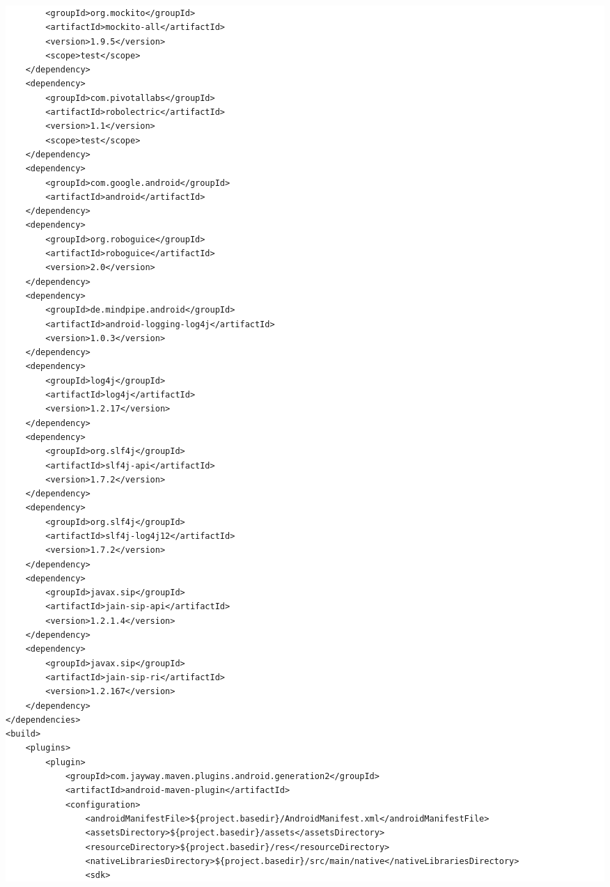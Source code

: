 ```
        <groupId>org.mockito</groupId>
        <artifactId>mockito-all</artifactId>
        <version>1.9.5</version>
        <scope>test</scope>
    </dependency>
    <dependency>
        <groupId>com.pivotallabs</groupId>
        <artifactId>robolectric</artifactId>
        <version>1.1</version>
        <scope>test</scope>
    </dependency>
    <dependency>
        <groupId>com.google.android</groupId>
        <artifactId>android</artifactId>
    </dependency>
    <dependency>
        <groupId>org.roboguice</groupId>
        <artifactId>roboguice</artifactId>
        <version>2.0</version>
    </dependency>
    <dependency>
        <groupId>de.mindpipe.android</groupId>
        <artifactId>android-logging-log4j</artifactId>
        <version>1.0.3</version>
    </dependency>
    <dependency>
        <groupId>log4j</groupId>
        <artifactId>log4j</artifactId>
        <version>1.2.17</version>
    </dependency>
    <dependency>
        <groupId>org.slf4j</groupId>
        <artifactId>slf4j-api</artifactId>
        <version>1.7.2</version>
    </dependency>
    <dependency>
        <groupId>org.slf4j</groupId>
        <artifactId>slf4j-log4j12</artifactId>
        <version>1.7.2</version>
    </dependency>
    <dependency>
        <groupId>javax.sip</groupId>
        <artifactId>jain-sip-api</artifactId>
        <version>1.2.1.4</version>
    </dependency>
    <dependency>
        <groupId>javax.sip</groupId>
        <artifactId>jain-sip-ri</artifactId>
        <version>1.2.167</version>
    </dependency>
</dependencies>
<build>
    <plugins>
        <plugin>
            <groupId>com.jayway.maven.plugins.android.generation2</groupId>
            <artifactId>android-maven-plugin</artifactId>
            <configuration>
                <androidManifestFile>${project.basedir}/AndroidManifest.xml</androidManifestFile>
                <assetsDirectory>${project.basedir}/assets</assetsDirectory>
                <resourceDirectory>${project.basedir}/res</resourceDirectory>
                <nativeLibrariesDirectory>${project.basedir}/src/main/native</nativeLibrariesDirectory>
                <sdk>
```